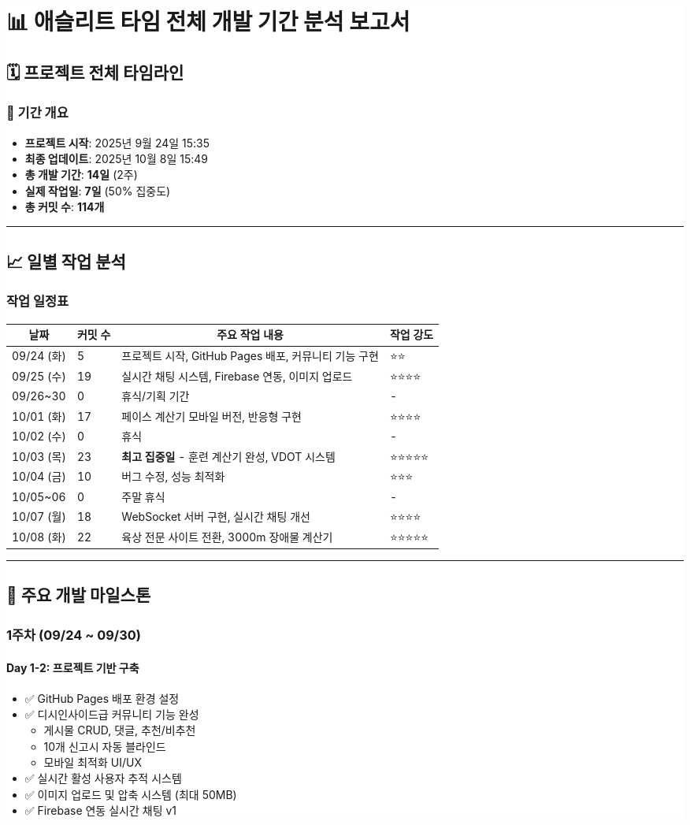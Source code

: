 # 📊 애슬리트 타임 전체 개발 기간 분석 보고서

## 🗓️ 프로젝트 전체 타임라인

### 📅 기간 개요
- **프로젝트 시작**: 2025년 9월 24일 15:35
- **최종 업데이트**: 2025년 10월 8일 15:49
- **총 개발 기간**: **14일** (2주)
- **실제 작업일**: **7일** (50% 집중도)
- **총 커밋 수**: **114개**

---

## 📈 일별 작업 분석

### 작업 일정표
| 날짜 | 커밋 수 | 주요 작업 내용 | 작업 강도 |
|------|---------|---------------|-----------|
| 09/24 (화) | 5 | 프로젝트 시작, GitHub Pages 배포, 커뮤니티 기능 구현 | ⭐⭐ |
| 09/25 (수) | 19 | 실시간 채팅 시스템, Firebase 연동, 이미지 업로드 | ⭐⭐⭐⭐ |
| 09/26~30 | 0 | 휴식/기획 기간 | - |
| 10/01 (화) | 17 | 페이스 계산기 모바일 버전, 반응형 구현 | ⭐⭐⭐⭐ |
| 10/02 (수) | 0 | 휴식 | - |
| 10/03 (목) | 23 | **최고 집중일** - 훈련 계산기 완성, VDOT 시스템 | ⭐⭐⭐⭐⭐ |
| 10/04 (금) | 10 | 버그 수정, 성능 최적화 | ⭐⭐⭐ |
| 10/05~06 | 0 | 주말 휴식 | - |
| 10/07 (월) | 18 | WebSocket 서버 구현, 실시간 채팅 개선 | ⭐⭐⭐⭐ |
| 10/08 (화) | 22 | 육상 전문 사이트 전환, 3000m 장애물 계산기 | ⭐⭐⭐⭐⭐ |

---

## 🎯 주요 개발 마일스톤

### 1주차 (09/24 ~ 09/30)
#### Day 1-2: 프로젝트 기반 구축
- ✅ GitHub Pages 배포 환경 설정
- ✅ 디시인사이드급 커뮤니티 기능 완성
  - 게시물 CRUD, 댓글, 추천/비추천
  - 10개 신고시 자동 블라인드
  - 모바일 최적화 UI/UX
- ✅ 실시간 활성 사용자 추적 시스템
- ✅ 이미지 업로드 및 압축 시스템 (최대 50MB)
- ✅ Firebase 연동 실시간 채팅 v1
